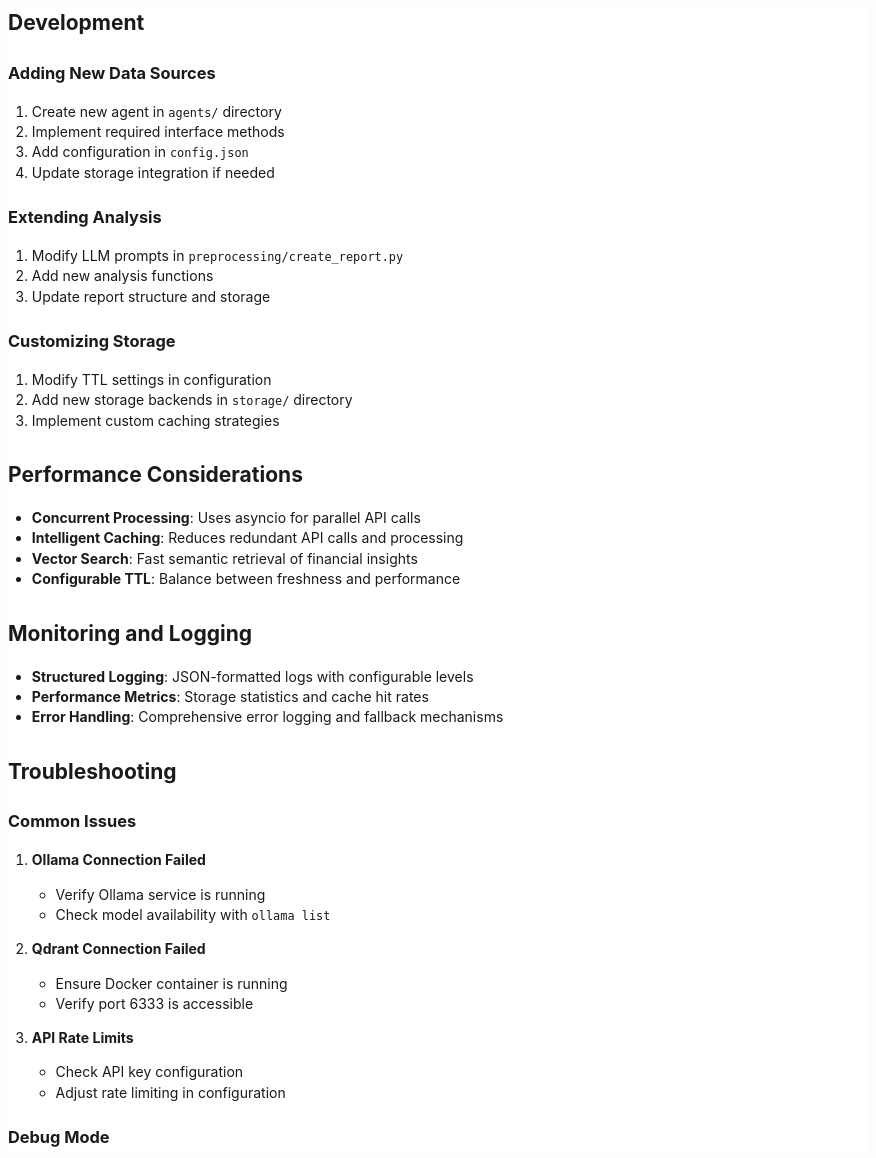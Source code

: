 ## Development

### Adding New Data Sources

1. Create new agent in `agents/` directory
2. Implement required interface methods
3. Add configuration in `config.json`
4. Update storage integration if needed

### Extending Analysis

1. Modify LLM prompts in `preprocessing/create_report.py`
2. Add new analysis functions
3. Update report structure and storage

### Customizing Storage

1. Modify TTL settings in configuration
2. Add new storage backends in `storage/` directory
3. Implement custom caching strategies

## Performance Considerations

- **Concurrent Processing**: Uses asyncio for parallel API calls
- **Intelligent Caching**: Reduces redundant API calls and processing
- **Vector Search**: Fast semantic retrieval of financial insights
- **Configurable TTL**: Balance between freshness and performance

## Monitoring and Logging

- **Structured Logging**: JSON-formatted logs with configurable levels
- **Performance Metrics**: Storage statistics and cache hit rates
- **Error Handling**: Comprehensive error logging and fallback mechanisms

## Troubleshooting

### Common Issues

1. **Ollama Connection Failed**
   - Verify Ollama service is running
   - Check model availability with `ollama list`

2. **Qdrant Connection Failed**
   - Ensure Docker container is running
   - Verify port 6333 is accessible

3. **API Rate Limits**
   - Check API key configuration
   - Adjust rate limiting in configuration

### Debug Mode
